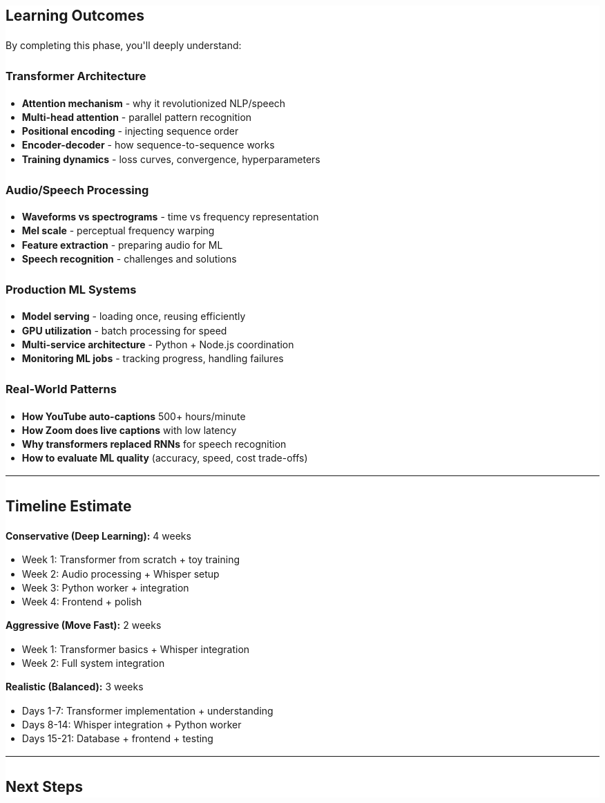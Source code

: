 
## Learning Outcomes

By completing this phase, you'll deeply understand:

### Transformer Architecture
- **Attention mechanism** - why it revolutionized NLP/speech
- **Multi-head attention** - parallel pattern recognition
- **Positional encoding** - injecting sequence order
- **Encoder-decoder** - how sequence-to-sequence works
- **Training dynamics** - loss curves, convergence, hyperparameters

### Audio/Speech Processing
- **Waveforms vs spectrograms** - time vs frequency representation
- **Mel scale** - perceptual frequency warping
- **Feature extraction** - preparing audio for ML
- **Speech recognition** - challenges and solutions

### Production ML Systems
- **Model serving** - loading once, reusing efficiently
- **GPU utilization** - batch processing for speed
- **Multi-service architecture** - Python + Node.js coordination
- **Monitoring ML jobs** - tracking progress, handling failures

### Real-World Patterns
- **How YouTube auto-captions** 500+ hours/minute
- **How Zoom does live captions** with low latency
- **Why transformers replaced RNNs** for speech recognition
- **How to evaluate ML quality** (accuracy, speed, cost trade-offs)

---

## Timeline Estimate

**Conservative (Deep Learning):** 4 weeks
- Week 1: Transformer from scratch + toy training
- Week 2: Audio processing + Whisper setup
- Week 3: Python worker + integration
- Week 4: Frontend + polish

**Aggressive (Move Fast):** 2 weeks
- Week 1: Transformer basics + Whisper integration
- Week 2: Full system integration

**Realistic (Balanced):** 3 weeks
- Days 1-7: Transformer implementation + understanding
- Days 8-14: Whisper integration + Python worker
- Days 15-21: Database + frontend + testing

---

## Next Steps
